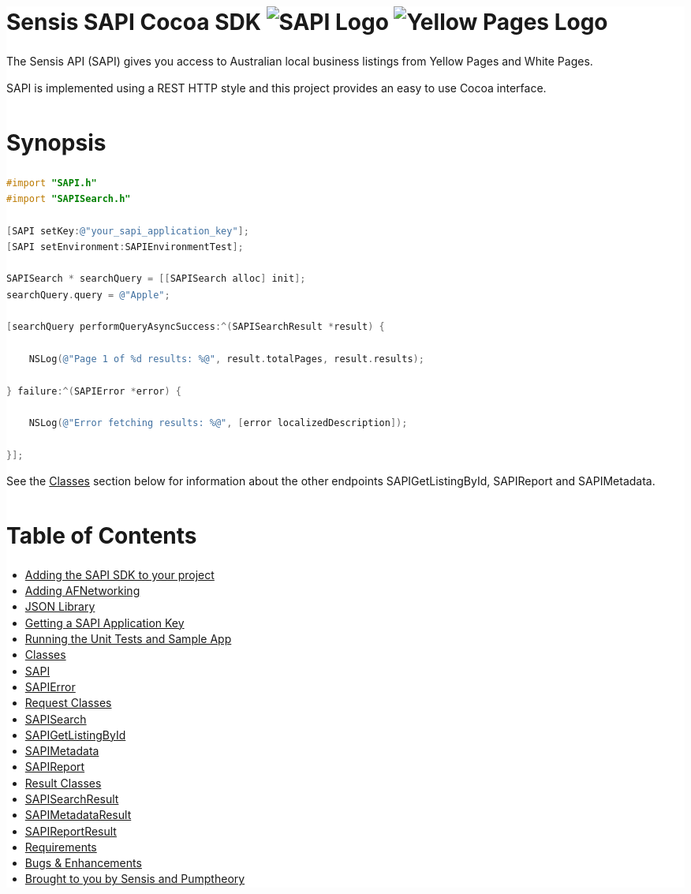 Sensis SAPI Cocoa SDK ![SAPI Logo](http://img.tweetimag.es/i/SensisAPI_b) ![Yellow Pages Logo](http://developers.sensis.com.au/files/yp-api-poweredby-sticky-71x78.png)
=====================

The Sensis API (SAPI) gives you access to Australian local business listings from Yellow Pages and White Pages.

SAPI is implemented using a REST HTTP style and this project provides an easy to use Cocoa interface.

<div style="clear:both;"></div>

Synopsis
========

```objective-c
#import "SAPI.h"
#import "SAPISearch.h"

[SAPI setKey:@"your_sapi_application_key"];
[SAPI setEnvironment:SAPIEnvironmentTest];

SAPISearch * searchQuery = [[SAPISearch alloc] init];
searchQuery.query = @"Apple";
	
[searchQuery performQueryAsyncSuccess:^(SAPISearchResult *result) {

	NSLog(@"Page 1 of %d results: %@", result.totalPages, result.results);

} failure:^(SAPIError *error) {

	NSLog(@"Error fetching results: %@", [error localizedDescription]);

}];
```

See the [Classes](#classes) section below for information about the other endpoints  SAPIGetListingById, SAPIReport and SAPIMetadata.

Table of Contents
=================

* [Adding the SAPI SDK to your project](#adding)
 * [Adding AFNetworking](#afnetworking)
 * [JSON Library](#json)
* [Getting a SAPI Application Key](#key)
* [Running the Unit Tests and Sample App](#sample)
* [Classes](#classes)
 * [SAPI](#sapi)
 * [SAPIError](#sapierror)
 * [Request Classes](#requestclasses)
  * [SAPISearch](#sapisearch)
  * [SAPIGetListingById](#sapigetlistingbyid)
  * [SAPIMetadata](#sapimetadata)
  * [SAPIReport](#sapireport)
 * [Result Classes](#resultclasses)
  * [SAPISearchResult](#sapisearchresult)
  * [SAPIMetadataResult](#sapimetadataresult)
  * [SAPIReportResult](#sapireportresult)
* [Requirements](#requirements)
* [Bugs &amp; Enhancements](#bugs)
* [Brought to you by Sensis and Pumptheory](#credits)
